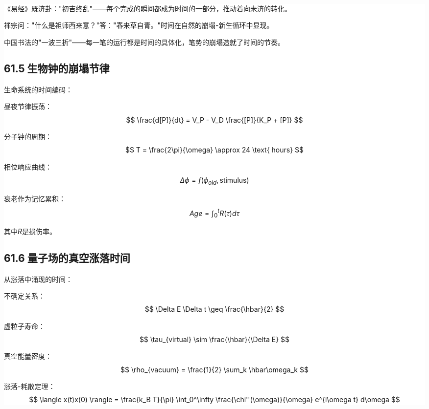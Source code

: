《易经》既济卦："初吉终乱"——每个完成的瞬间都成为时间的一部分，推动着向未济的转化。

禅宗问："什么是祖师西来意？"答："春来草自青。"时间在自然的崩塌-新生循环中显现。

中国书法的"一波三折"——每一笔的运行都是时间的具体化，笔势的崩塌造就了时间的节奏。

## 61.5 生物钟的崩塌节律

生命系统的时间编码：

昼夜节律振荡：
$$
\frac{d[P]}{dt} = V_P - V_D \frac{[P]}{K_P + [P]}
$$

分子钟的周期：
$$
T = \frac{2\pi}{\omega} \approx 24 \text{ hours}
$$

相位响应曲线：
$$
\Delta\phi = f(\phi_{old}, \text{stimulus})
$$

衰老作为记忆累积：
$$
Age = \int_0^t R(\tau) d\tau
$$

其中$R$是损伤率。

## 61.6 量子场的真空涨落时间

从涨落中涌现的时间：

不确定关系：
$$
\Delta E \Delta t \geq \frac{\hbar}{2}
$$

虚粒子寿命：
$$
\tau_{virtual} \sim \frac{\hbar}{\Delta E}
$$

真空能量密度：
$$
\rho_{vacuum} = \frac{1}{2} \sum_k \hbar\omega_k
$$

涨落-耗散定理：
$$
\langle x(t)x(0) \rangle = \frac{k_B T}{\pi} \int_0^\infty \frac{\chi''(\omega)}{\omega} e^{i\omega t} d\omega
$$
